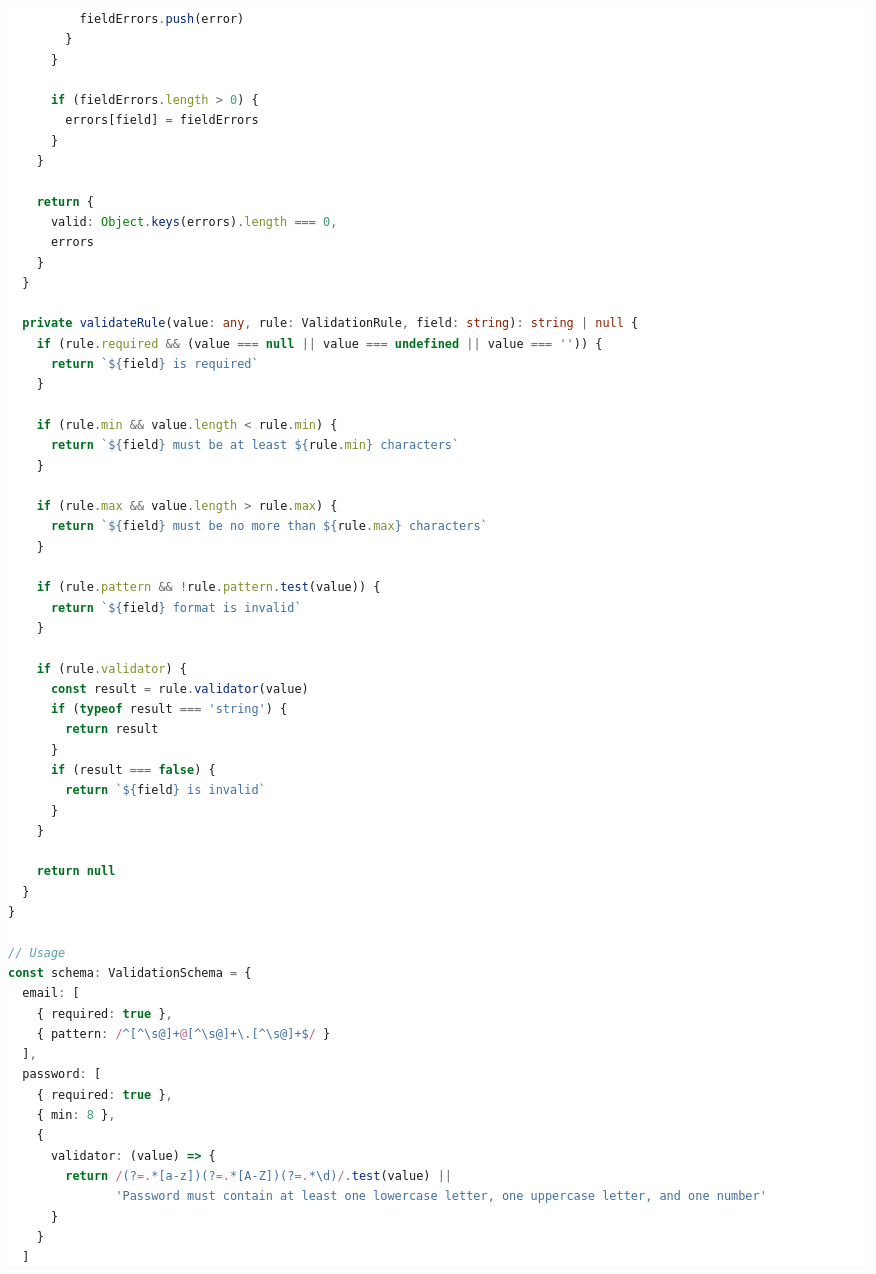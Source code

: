 ```typescript
          fieldErrors.push(error)
        }
      }
      
      if (fieldErrors.length > 0) {
        errors[field] = fieldErrors
      }
    }
    
    return {
      valid: Object.keys(errors).length === 0,
      errors
    }
  }
  
  private validateRule(value: any, rule: ValidationRule, field: string): string | null {
    if (rule.required && (value === null || value === undefined || value === '')) {
      return `${field} is required`
    }
    
    if (rule.min && value.length < rule.min) {
      return `${field} must be at least ${rule.min} characters`
    }
    
    if (rule.max && value.length > rule.max) {
      return `${field} must be no more than ${rule.max} characters`
    }
    
    if (rule.pattern && !rule.pattern.test(value)) {
      return `${field} format is invalid`
    }
    
    if (rule.validator) {
      const result = rule.validator(value)
      if (typeof result === 'string') {
        return result
      }
      if (result === false) {
        return `${field} is invalid`
      }
    }
    
    return null
  }
}

// Usage
const schema: ValidationSchema = {
  email: [
    { required: true },
    { pattern: /^[^\s@]+@[^\s@]+\.[^\s@]+$/ }
  ],
  password: [
    { required: true },
    { min: 8 },
    { 
      validator: (value) => {
        return /(?=.*[a-z])(?=.*[A-Z])(?=.*\d)/.test(value) || 
               'Password must contain at least one lowercase letter, one uppercase letter, and one number'
      }
    }
  ]
```

  [field: string]: ValidationRule[]